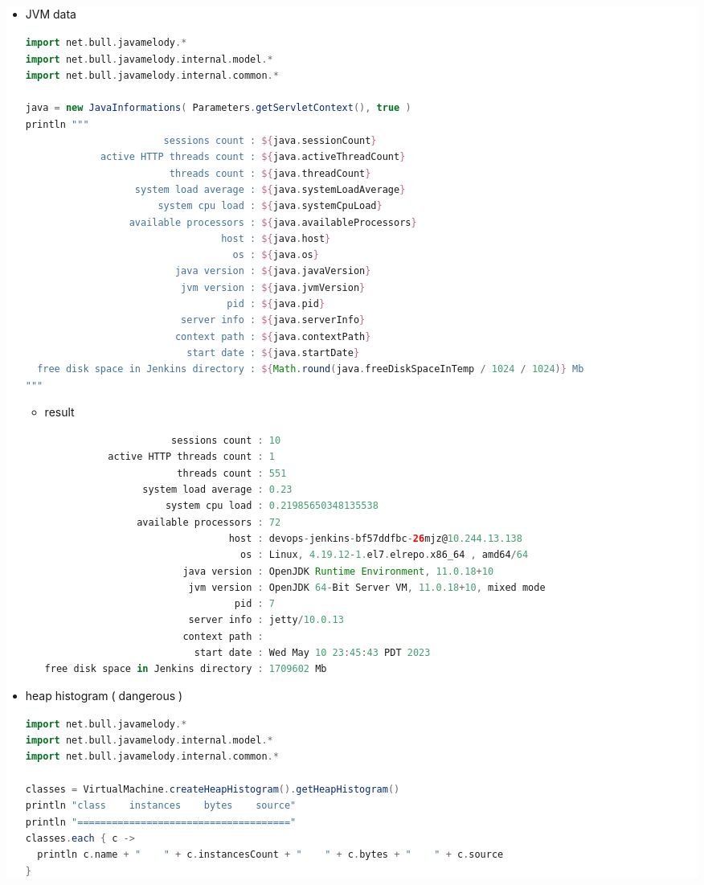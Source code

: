 - JVM data
  ```groovy
  import net.bull.javamelody.*
  import net.bull.javamelody.internal.model.*
  import net.bull.javamelody.internal.common.*

  java = new JavaInformations( Parameters.getServletContext(), true )
  println """
                          sessions count : ${java.sessionCount}
               active HTTP threads count : ${java.activeThreadCount}
                           threads count : ${java.threadCount}
                     system load average : ${java.systemLoadAverage}
                         system cpu load : ${java.systemCpuLoad}
                    available processors : ${java.availableProcessors}
                                    host : ${java.host}
                                      os : ${java.os}
                            java version : ${java.javaVersion}
                             jvm version : ${java.jvmVersion}
                                     pid : ${java.pid}
                             server info : ${java.serverInfo}
                            context path : ${java.contextPath}
                              start date : ${java.startDate}
    free disk space in Jenkins directory : ${Math.round(java.freeDiskSpaceInTemp / 1024 / 1024)} Mb
  """
  ```

  - result
    ```groovy
                          sessions count : 10
               active HTTP threads count : 1
                           threads count : 551
                     system load average : 0.23
                         system cpu load : 0.21985650348135538
                    available processors : 72
                                    host : devops-jenkins-bf57ddfbc-26mjz@10.244.13.138
                                      os : Linux, 4.19.12-1.el7.elrepo.x86_64 , amd64/64
                            java version : OpenJDK Runtime Environment, 11.0.18+10
                             jvm version : OpenJDK 64-Bit Server VM, 11.0.18+10, mixed mode
                                     pid : 7
                             server info : jetty/10.0.13
                            context path :
                              start date : Wed May 10 23:45:43 PDT 2023
    free disk space in Jenkins directory : 1709602 Mb
    ```
- heap histogram ( dangerous )
  ```groovy
  import net.bull.javamelody.*
  import net.bull.javamelody.internal.model.*
  import net.bull.javamelody.internal.common.*

  classes = VirtualMachine.createHeapHistogram().getHeapHistogram()
  println "class    instances    bytes    source"
  println "====================================="
  classes.each { c ->
    println c.name + "    " + c.instancesCount + "    " + c.bytes + "    " + c.source
  }
  ```
